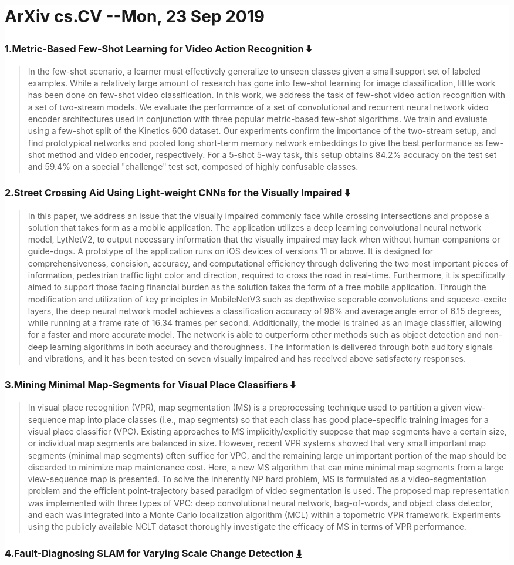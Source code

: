 # ArXiv cs.CV --Mon, 23 Sep 2019
### 1.Metric-Based Few-Shot Learning for Video Action Recognition  [ :arrow_down: ](https://arxiv.org/pdf/1909.09602.pdf)
>  In the few-shot scenario, a learner must effectively generalize to unseen classes given a small support set of labeled examples. While a relatively large amount of research has gone into few-shot learning for image classification, little work has been done on few-shot video classification. In this work, we address the task of few-shot video action recognition with a set of two-stream models. We evaluate the performance of a set of convolutional and recurrent neural network video encoder architectures used in conjunction with three popular metric-based few-shot algorithms. We train and evaluate using a few-shot split of the Kinetics 600 dataset. Our experiments confirm the importance of the two-stream setup, and find prototypical networks and pooled long short-term memory network embeddings to give the best performance as few-shot method and video encoder, respectively. For a 5-shot 5-way task, this setup obtains 84.2% accuracy on the test set and 59.4% on a special "challenge" test set, composed of highly confusable classes. 
### 2.Street Crossing Aid Using Light-weight CNNs for the Visually Impaired  [ :arrow_down: ](https://arxiv.org/pdf/1909.09598.pdf)
>  In this paper, we address an issue that the visually impaired commonly face while crossing intersections and propose a solution that takes form as a mobile application. The application utilizes a deep learning convolutional neural network model, LytNetV2, to output necessary information that the visually impaired may lack when without human companions or guide-dogs. A prototype of the application runs on iOS devices of versions 11 or above. It is designed for comprehensiveness, concision, accuracy, and computational efficiency through delivering the two most important pieces of information, pedestrian traffic light color and direction, required to cross the road in real-time. Furthermore, it is specifically aimed to support those facing financial burden as the solution takes the form of a free mobile application. Through the modification and utilization of key principles in MobileNetV3 such as depthwise seperable convolutions and squeeze-excite layers, the deep neural network model achieves a classification accuracy of 96% and average angle error of 6.15 degrees, while running at a frame rate of 16.34 frames per second. Additionally, the model is trained as an image classifier, allowing for a faster and more accurate model. The network is able to outperform other methods such as object detection and non-deep learning algorithms in both accuracy and thoroughness. The information is delivered through both auditory signals and vibrations, and it has been tested on seven visually impaired and has received above satisfactory responses. 
### 3.Mining Minimal Map-Segments for Visual Place Classifiers  [ :arrow_down: ](https://arxiv.org/pdf/1909.09594.pdf)
>  In visual place recognition (VPR), map segmentation (MS) is a preprocessing technique used to partition a given view-sequence map into place classes (i.e., map segments) so that each class has good place-specific training images for a visual place classifier (VPC). Existing approaches to MS implicitly/explicitly suppose that map segments have a certain size, or individual map segments are balanced in size. However, recent VPR systems showed that very small important map segments (minimal map segments) often suffice for VPC, and the remaining large unimportant portion of the map should be discarded to minimize map maintenance cost. Here, a new MS algorithm that can mine minimal map segments from a large view-sequence map is presented. To solve the inherently NP hard problem, MS is formulated as a video-segmentation problem and the efficient point-trajectory based paradigm of video segmentation is used. The proposed map representation was implemented with three types of VPC: deep convolutional neural network, bag-of-words, and object class detector, and each was integrated into a Monte Carlo localization algorithm (MCL) within a topometric VPR framework. Experiments using the publicly available NCLT dataset thoroughly investigate the efficacy of MS in terms of VPR performance. 
### 4.Fault-Diagnosing SLAM for Varying Scale Change Detection  [ :arrow_down: ](https://arxiv.org/pdf/1909.09592.pdf)